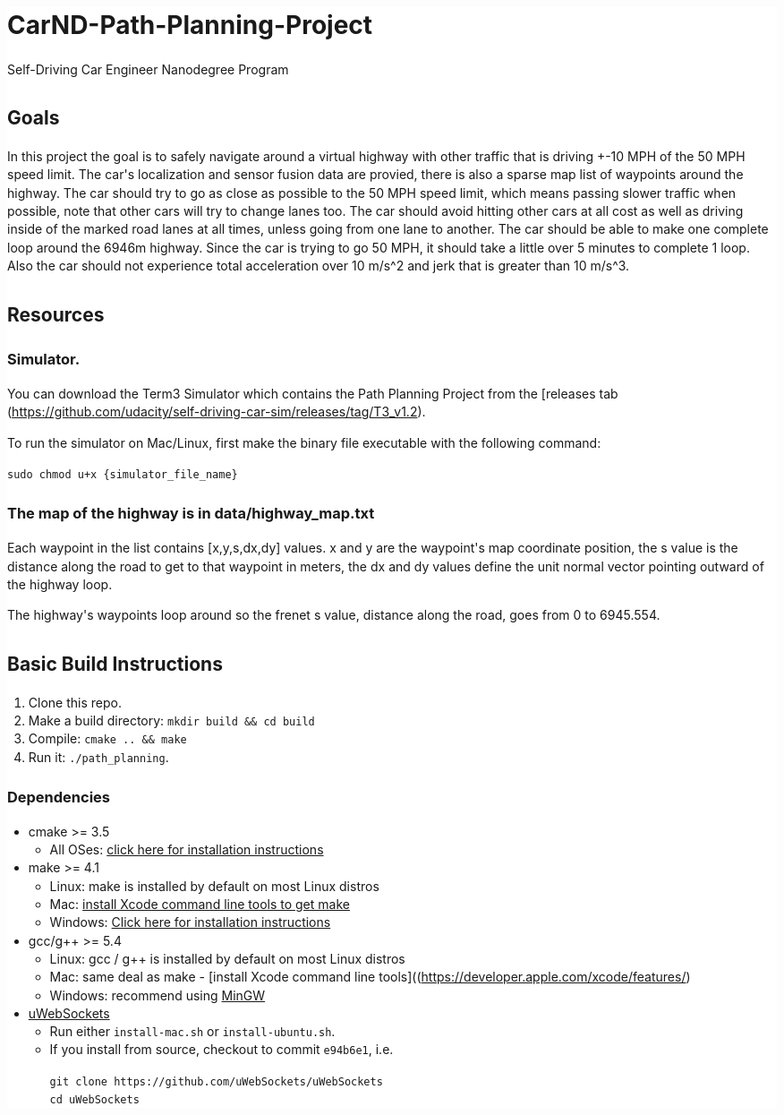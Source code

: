 # CarND-Path-Planning-Project
Self-Driving Car Engineer Nanodegree Program
   


## Goals
In this project the goal is to safely navigate around a virtual highway with other traffic that is driving +-10 MPH of the 50 MPH speed limit. The car's localization and sensor fusion data are provied, there is also a sparse map list of waypoints around the highway. The car should try to go as close as possible to the 50 MPH speed limit, which means passing slower traffic when possible, note that other cars will try to change lanes too. The car should avoid hitting other cars at all cost as well as driving inside of the marked road lanes at all times, unless going from one lane to another. The car should be able to make one complete loop around the 6946m highway. Since the car is trying to go 50 MPH, it should take a little over 5 minutes to complete 1 loop. Also the car should not experience total acceleration over 10 m/s^2 and jerk that is greater than 10 m/s^3.

## Resources
### Simulator.
You can download the Term3 Simulator which contains the Path Planning Project from the [releases tab (https://github.com/udacity/self-driving-car-sim/releases/tag/T3_v1.2).  

To run the simulator on Mac/Linux, first make the binary file executable with the following command:
```shell
sudo chmod u+x {simulator_file_name}
```
### The map of the highway is in data/highway_map.txt
Each waypoint in the list contains  [x,y,s,dx,dy] values. x and y are the waypoint's map coordinate position, the s value is the distance along the road to get to that waypoint in meters, the dx and dy values define the unit normal vector pointing outward of the highway loop.

The highway's waypoints loop around so the frenet s value, distance along the road, goes from 0 to 6945.554.

## Basic Build Instructions

1. Clone this repo.
2. Make a build directory: `mkdir build && cd build`
3. Compile: `cmake .. && make`
4. Run it: `./path_planning`.

### Dependencies

* cmake >= 3.5
  * All OSes: [click here for installation instructions](https://cmake.org/install/)
* make >= 4.1
  * Linux: make is installed by default on most Linux distros
  * Mac: [install Xcode command line tools to get make](https://developer.apple.com/xcode/features/)
  * Windows: [Click here for installation instructions](http://gnuwin32.sourceforge.net/packages/make.htm)
* gcc/g++ >= 5.4
  * Linux: gcc / g++ is installed by default on most Linux distros
  * Mac: same deal as make - [install Xcode command line tools]((https://developer.apple.com/xcode/features/)
  * Windows: recommend using [MinGW](http://www.mingw.org/)
* [uWebSockets](https://github.com/uWebSockets/uWebSockets)
  * Run either `install-mac.sh` or `install-ubuntu.sh`.
  * If you install from source, checkout to commit `e94b6e1`, i.e.
    ```
    git clone https://github.com/uWebSockets/uWebSockets 
    cd uWebSockets